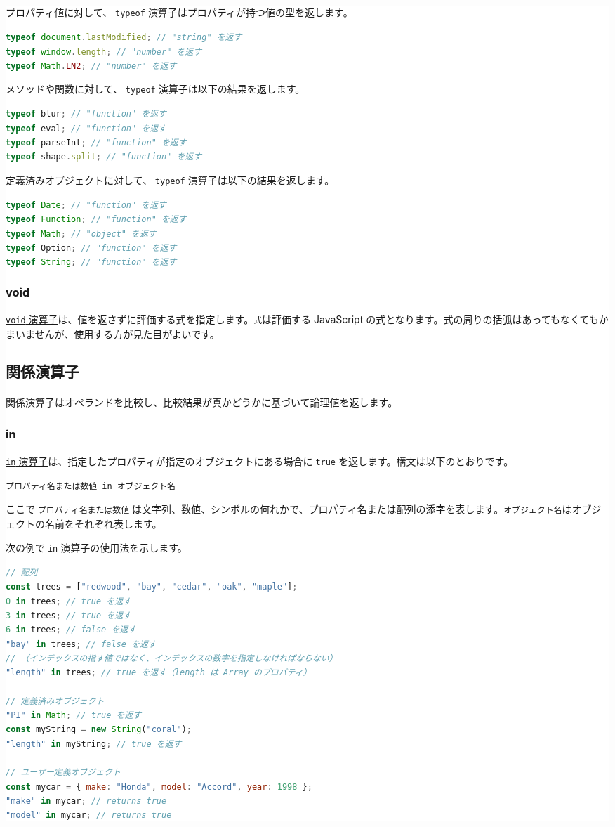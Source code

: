 プロパティ値に対して、 `typeof` 演算子はプロパティが持つ値の型を返します。

```js
typeof document.lastModified; // "string" を返す
typeof window.length; // "number" を返す
typeof Math.LN2; // "number" を返す
```

メソッドや関数に対して、 `typeof` 演算子は以下の結果を返します。

```js
typeof blur; // "function" を返す
typeof eval; // "function" を返す
typeof parseInt; // "function" を返す
typeof shape.split; // "function" を返す
```

定義済みオブジェクトに対して、 `typeof` 演算子は以下の結果を返します。

```js
typeof Date; // "function" を返す
typeof Function; // "function" を返す
typeof Math; // "object" を返す
typeof Option; // "function" を返す
typeof String; // "function" を返す
```

### void

[`void` 演算子](/ja/docs/Web/JavaScript/Reference/Operators/void)は、値を返さずに評価する式を指定します。`式`は評価する JavaScript の式となります。式の周りの括弧はあってもなくてもかまいませんが、使用する方が見た目がよいです。

## 関係演算子

関係演算子はオペランドを比較し、比較結果が真かどうかに基づいて論理値を返します。

### in

[`in` 演算子](/ja/docs/Web/JavaScript/Reference/Operators/in)は、指定したプロパティが指定のオブジェクトにある場合に `true` を返します。構文は以下のとおりです。

```js-nolint
プロパティ名または数値 in オブジェクト名
```

ここで `プロパティ名または数値` は文字列、数値、シンボルの何れかで、プロパティ名または配列の添字を表します。`オブジェクト名`はオブジェクトの名前をそれぞれ表します。

次の例で `in` 演算子の使用法を示します。

```js
// 配列
const trees = ["redwood", "bay", "cedar", "oak", "maple"];
0 in trees; // true を返す
3 in trees; // true を返す
6 in trees; // false を返す
"bay" in trees; // false を返す
// （インデックスの指す値ではなく、インデックスの数字を指定しなければならない）
"length" in trees; // true を返す（length は Array のプロパティ）

// 定義済みオブジェクト
"PI" in Math; // true を返す
const myString = new String("coral");
"length" in myString; // true を返す

// ユーザー定義オブジェクト
const mycar = { make: "Honda", model: "Accord", year: 1998 };
"make" in mycar; // returns true
"model" in mycar; // returns true
```


[`const`]: /ja/docs/Web/JavaScript/Reference/Statements/const
[`let`]: /ja/docs/Web/JavaScript/Reference/Statements/let
[`var`]: /ja/docs/Web/JavaScript/Reference/Statements/var
[discourage assign chain]: https://github.com/airbnb/javascript/blob/master/README.md#variables--no-chain-assignment
[右結合]: https://ja.wikipedia.org/wiki/%E7%B5%90%E5%90%88%E6%B3%95%E5%89%87#%E9%9D%9E%E7%B5%90%E5%90%88%E7%9A%84%E6%BC%94%E7%AE%97%E3%81%AE%E8%A8%98%E6%B3%95